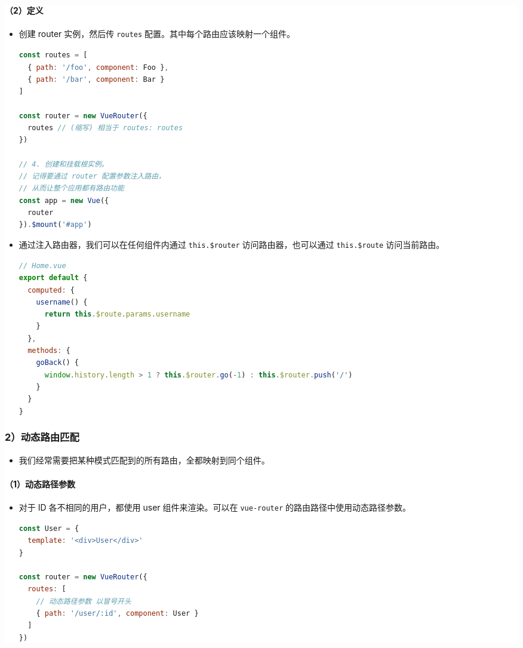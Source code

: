 #### （2）定义

- 创建 router 实例，然后传 `routes` 配置。其中每个路由应该映射一个组件。

  ```js
  const routes = [
    { path: '/foo', component: Foo },
    { path: '/bar', component: Bar }
  ]
  
  const router = new VueRouter({
    routes // (缩写) 相当于 routes: routes
  })
  
  // 4. 创建和挂载根实例。
  // 记得要通过 router 配置参数注入路由，
  // 从而让整个应用都有路由功能
  const app = new Vue({
    router
  }).$mount('#app')
  ```

- 通过注入路由器，我们可以在任何组件内通过 `this.$router` 访问路由器，也可以通过 `this.$route` 访问当前路由。

  ```js
  // Home.vue
  export default {
    computed: {
      username() {
        return this.$route.params.username
      }
    },
    methods: {
      goBack() {
        window.history.length > 1 ? this.$router.go(-1) : this.$router.push('/')
      }
    }
  }
  ```

### 2）动态路由匹配

- 我们经常需要把某种模式匹配到的所有路由，全都映射到同个组件。

#### （1）动态路径参数

- 对于 ID 各不相同的用户，都使用 user 组件来渲染。可以在 `vue-router` 的路由路径中使用动态路径参数。

  ```js
  const User = {
    template: '<div>User</div>'
  }
  
  const router = new VueRouter({
    routes: [
      // 动态路径参数 以冒号开头
      { path: '/user/:id', component: User }
    ]
  })
  ```
